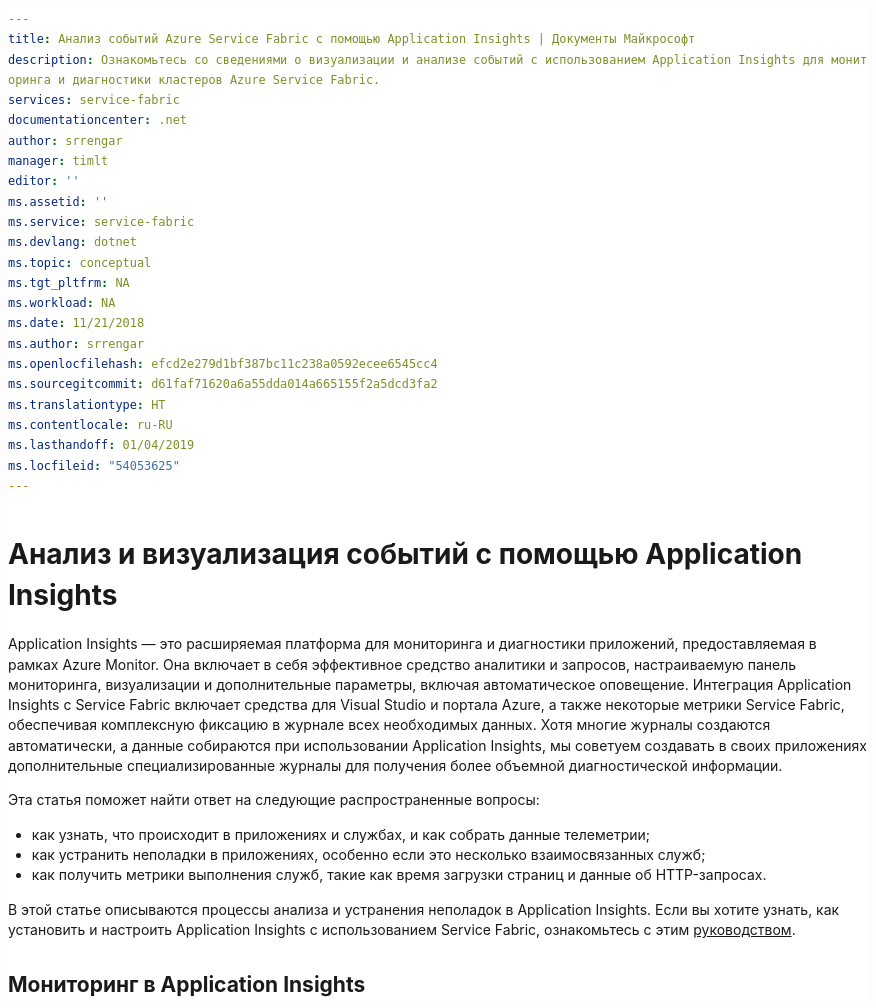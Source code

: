 ```yaml
---
title: Анализ событий Azure Service Fabric с помощью Application Insights | Документы Майкрософт
description: Ознакомьтесь со сведениями о визуализации и анализе событий с использованием Application Insights для мониторинга и диагностики кластеров Azure Service Fabric.
services: service-fabric
documentationcenter: .net
author: srrengar
manager: timlt
editor: ''
ms.assetid: ''
ms.service: service-fabric
ms.devlang: dotnet
ms.topic: conceptual
ms.tgt_pltfrm: NA
ms.workload: NA
ms.date: 11/21/2018
ms.author: srrengar
ms.openlocfilehash: efcd2e279d1bf387bc11c238a0592ecee6545cc4
ms.sourcegitcommit: d61faf71620a6a55dda014a665155f2a5dcd3fa2
ms.translationtype: HT
ms.contentlocale: ru-RU
ms.lasthandoff: 01/04/2019
ms.locfileid: "54053625"
---
```

# <a name="event-analysis-and-visualization-with-application-insights"></a>Анализ и визуализация событий с помощью Application Insights

Application Insights — это расширяемая платформа для мониторинга и диагностики приложений, предоставляемая в рамках Azure Monitor. Она включает в себя эффективное средство аналитики и запросов, настраиваемую панель мониторинга, визуализации и дополнительные параметры, включая автоматическое оповещение. Интеграция Application Insights с Service Fabric включает средства для Visual Studio и портала Azure, а также некоторые метрики Service Fabric, обеспечивая комплексную фиксацию в журнале всех необходимых данных. Хотя многие журналы создаются автоматически, а данные собираются при использовании Application Insights, мы советуем создавать в своих приложениях дополнительные специализированные журналы для получения более объемной диагностической информации.

Эта статья поможет найти ответ на следующие распространенные вопросы:

* как узнать, что происходит в приложениях и службах, и как собрать данные телеметрии;
* как устранить неполадки в приложениях, особенно если это несколько взаимосвязанных служб;
* как получить метрики выполнения служб, такие как время загрузки страниц и данные об HTTP-запросах.

В этой статье описываются процессы анализа и устранения неполадок в Application Insights. Если вы хотите узнать, как установить и настроить Application Insights с использованием Service Fabric, ознакомьтесь с этим [руководством](service-fabric-tutorial-monitoring-aspnet.md).

## <a name="monitoring-in-application-insights"></a>Мониторинг в Application Insights
